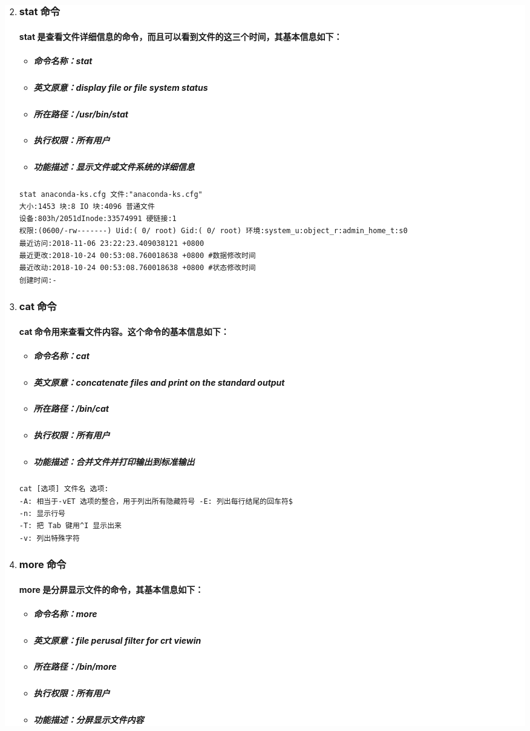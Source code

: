    2. ### **stat** 命令

      #### stat 是查看文件详细信息的命令，而且可以看到文件的这三个时间，其基本信息如下：

      + ##### 命令名称：stat

      + ##### 英文原意：display file or file system status

      + ##### 所在路径：/usr/bin/stat

      + ##### 执行权限：所有用户

      + ##### 功能描述：显示文件或文件系统的详细信息

      ```shell
      stat anaconda-ks.cfg 文件:"anaconda-ks.cfg"
      大小:1453 块:8 IO 块:4096 普通文件
      设备:803h/2051dInode:33574991 硬链接:1
      权限:(0600/-rw-------) Uid:( 0/ root) Gid:( 0/ root) 环境:system_u:object_r:admin_home_t:s0
      最近访问:2018-11-06 23:22:23.409038121 +0800
      最近更改:2018-10-24 00:53:08.760018638 +0800 #数据修改时间 
      最近改动:2018-10-24 00:53:08.760018638 +0800 #状态修改时间 
      创建时间:-
      ```

   3. ### **cat** 命令

      #### cat 命令用来查看文件内容。这个命令的基本信息如下：

      + ##### 命令名称：cat

      + ##### 英文原意：concatenate files and print on the standard output

      + ##### 所在路径：/bin/cat

      + ##### 执行权限：所有用户

      + ##### 功能描述：合并文件并打印输出到标准输出

      ```shell
      cat [选项] 文件名 选项:
      -A: 相当于-vET 选项的整合，用于列出所有隐藏符号 -E: 列出每行结尾的回车符$
      -n: 显示行号
      -T: 把 Tab 键用^I 显示出来
      -v: 列出特殊字符
      ```

   4. ### **more** 命令

      #### more 是分屏显示文件的命令，其基本信息如下：

      + ##### 命令名称：more

      + ##### 英文原意：file perusal filter for crt viewin

      + ##### 所在路径：/bin/more

      + ##### 执行权限：所有用户

      + ##### 功能描述：分屏显示文件内容
